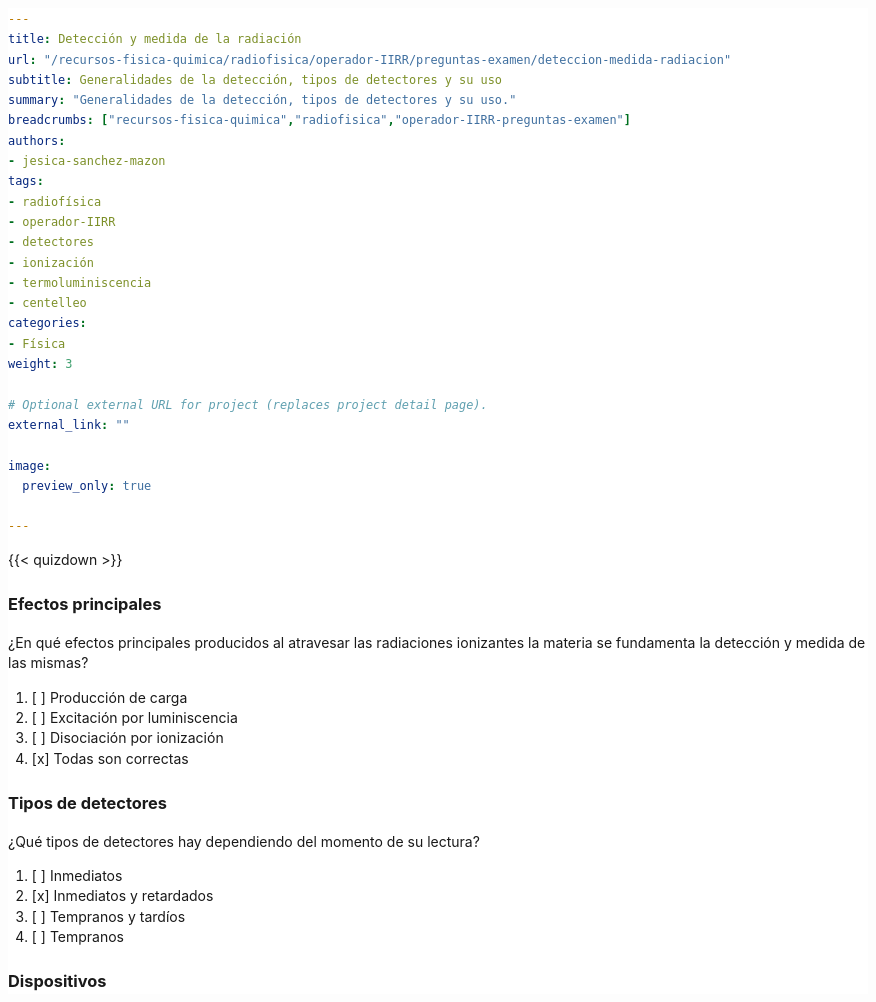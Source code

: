 ```yaml
---
title: Detección y medida de la radiación
url: "/recursos-fisica-quimica/radiofisica/operador-IIRR/preguntas-examen/deteccion-medida-radiacion"
subtitle: Generalidades de la detección, tipos de detectores y su uso
summary: "Generalidades de la detección, tipos de detectores y su uso."
breadcrumbs: ["recursos-fisica-quimica","radiofisica","operador-IIRR-preguntas-examen"]
authors:
- jesica-sanchez-mazon
tags:
- radiofísica
- operador-IIRR
- detectores
- ionización
- termoluminiscencia
- centelleo
categories:
- Física
weight: 3

# Optional external URL for project (replaces project detail page).
external_link: ""

image:
  preview_only: true

---
```



{{< quizdown >}}

### Efectos principales

¿En qué efectos principales producidos al atravesar las radiaciones ionizantes la materia se fundamenta la detección y medida de las mismas? 

1. [ ] Producción de carga
1. [ ] Excitación por luminiscencia
1. [ ] Disociación por ionización 
1. [x] Todas son correctas

### Tipos de detectores

¿Qué tipos de detectores hay dependiendo del momento de su lectura?

1. [ ] Inmediatos
1. [x] Inmediatos y retardados
1. [ ] Tempranos y tardíos 
1. [ ] Tempranos

### Dispositivos 
